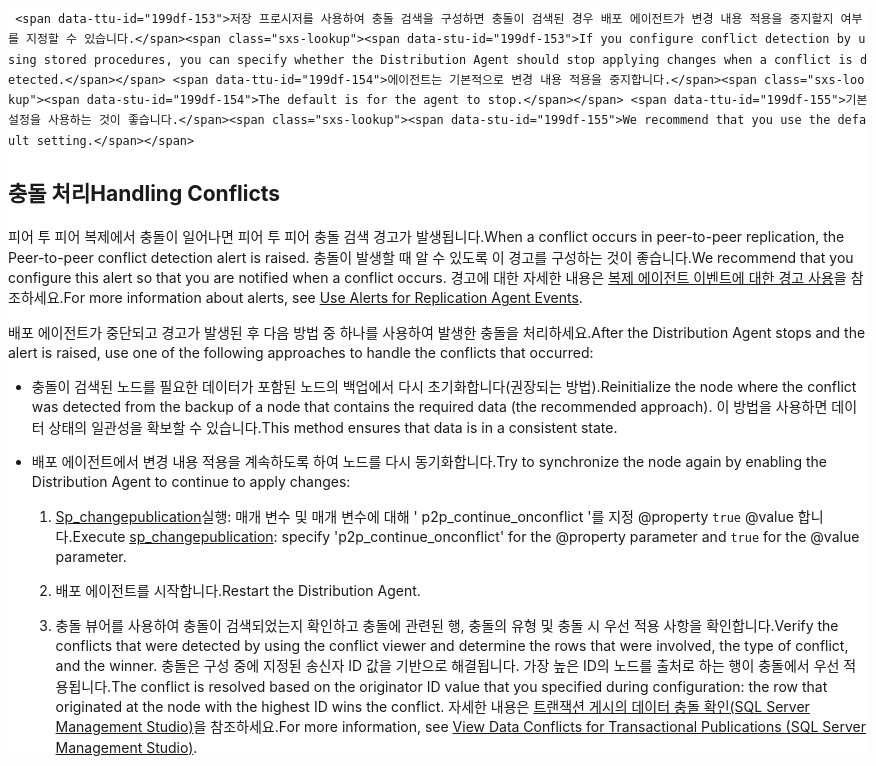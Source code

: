      <span data-ttu-id="199df-153">저장 프로시저를 사용하여 충돌 검색을 구성하면 충돌이 검색된 경우 배포 에이전트가 변경 내용 적용을 중지할지 여부를 지정할 수 있습니다.</span><span class="sxs-lookup"><span data-stu-id="199df-153">If you configure conflict detection by using stored procedures, you can specify whether the Distribution Agent should stop applying changes when a conflict is detected.</span></span> <span data-ttu-id="199df-154">에이전트는 기본적으로 변경 내용 적용을 중지합니다.</span><span class="sxs-lookup"><span data-stu-id="199df-154">The default is for the agent to stop.</span></span> <span data-ttu-id="199df-155">기본 설정을 사용하는 것이 좋습니다.</span><span class="sxs-lookup"><span data-stu-id="199df-155">We recommend that you use the default setting.</span></span>  
  
## <a name="handling-conflicts"></a><span data-ttu-id="199df-156">충돌 처리</span><span class="sxs-lookup"><span data-stu-id="199df-156">Handling Conflicts</span></span>  
 <span data-ttu-id="199df-157">피어 투 피어 복제에서 충돌이 일어나면 피어 투 피어 충돌 검색 경고가 발생됩니다.</span><span class="sxs-lookup"><span data-stu-id="199df-157">When a conflict occurs in peer-to-peer replication, the Peer-to-peer conflict detection alert is raised.</span></span> <span data-ttu-id="199df-158">충돌이 발생할 때 알 수 있도록 이 경고를 구성하는 것이 좋습니다.</span><span class="sxs-lookup"><span data-stu-id="199df-158">We recommend that you configure this alert so that you are notified when a conflict occurs.</span></span> <span data-ttu-id="199df-159">경고에 대한 자세한 내용은 [복제 에이전트 이벤트에 대한 경고 사용](../agents/use-alerts-for-replication-agent-events.md)을 참조하세요.</span><span class="sxs-lookup"><span data-stu-id="199df-159">For more information about alerts, see [Use Alerts for Replication Agent Events](../agents/use-alerts-for-replication-agent-events.md).</span></span>  
  
 <span data-ttu-id="199df-160">배포 에이전트가 중단되고 경고가 발생된 후 다음 방법 중 하나를 사용하여 발생한 충돌을 처리하세요.</span><span class="sxs-lookup"><span data-stu-id="199df-160">After the Distribution Agent stops and the alert is raised, use one of the following approaches to handle the conflicts that occurred:</span></span>  
  
-   <span data-ttu-id="199df-161">충돌이 검색된 노드를 필요한 데이터가 포함된 노드의 백업에서 다시 초기화합니다(권장되는 방법).</span><span class="sxs-lookup"><span data-stu-id="199df-161">Reinitialize the node where the conflict was detected from the backup of a node that contains the required data (the recommended approach).</span></span> <span data-ttu-id="199df-162">이 방법을 사용하면 데이터 상태의 일관성을 확보할 수 있습니다.</span><span class="sxs-lookup"><span data-stu-id="199df-162">This method ensures that data is in a consistent state.</span></span>  
  
-   <span data-ttu-id="199df-163">배포 에이전트에서 변경 내용 적용을 계속하도록 하여 노드를 다시 동기화합니다.</span><span class="sxs-lookup"><span data-stu-id="199df-163">Try to synchronize the node again by enabling the Distribution Agent to continue to apply changes:</span></span>  
  
    1.  <span data-ttu-id="199df-164">[Sp_changepublication](/sql/relational-databases/system-stored-procedures/sp-changepublication-transact-sql)실행: 매개 변수 및 매개 변수에 대해 ' p2p_continue_onconflict '를 지정 @property `true` @value 합니다.</span><span class="sxs-lookup"><span data-stu-id="199df-164">Execute [sp_changepublication](/sql/relational-databases/system-stored-procedures/sp-changepublication-transact-sql): specify 'p2p_continue_onconflict' for the @property parameter and `true` for the @value parameter.</span></span>  
  
    2.  <span data-ttu-id="199df-165">배포 에이전트를 시작합니다.</span><span class="sxs-lookup"><span data-stu-id="199df-165">Restart the Distribution Agent.</span></span>  
  
    3.  <span data-ttu-id="199df-166">충돌 뷰어를 사용하여 충돌이 검색되었는지 확인하고 충돌에 관련된 행, 충돌의 유형 및 충돌 시 우선 적용 사항을 확인합니다.</span><span class="sxs-lookup"><span data-stu-id="199df-166">Verify the conflicts that were detected by using the conflict viewer and determine the rows that were involved, the type of conflict, and the winner.</span></span> <span data-ttu-id="199df-167">충돌은 구성 중에 지정된 송신자 ID 값을 기반으로 해결됩니다. 가장 높은 ID의 노드를 출처로 하는 행이 충돌에서 우선 적용됩니다.</span><span class="sxs-lookup"><span data-stu-id="199df-167">The conflict is resolved based on the originator ID value that you specified during configuration: the row that originated at the node with the highest ID wins the conflict.</span></span> <span data-ttu-id="199df-168">자세한 내용은 [트랜잭션 게시의 데이터 충돌 확인&#40;SQL Server Management Studio&#41;](../view-data-conflicts-for-transactional-publications-sql-server-management-studio.md)을 참조하세요.</span><span class="sxs-lookup"><span data-stu-id="199df-168">For more information, see [View Data Conflicts for Transactional Publications &#40;SQL Server Management Studio&#41;](../view-data-conflicts-for-transactional-publications-sql-server-management-studio.md).</span></span>  
  